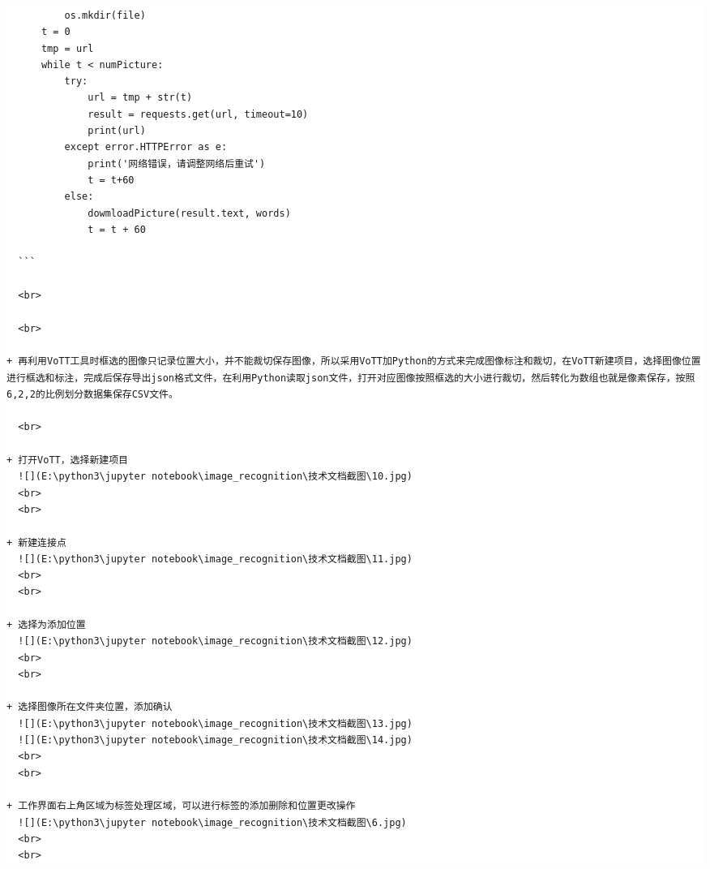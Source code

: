               os.mkdir(file)
          t = 0
          tmp = url
          while t < numPicture:
              try:
                  url = tmp + str(t)
                  result = requests.get(url, timeout=10)
                  print(url)
              except error.HTTPError as e:
                  print('网络错误，请调整网络后重试')
                  t = t+60
              else:
                  dowmloadPicture(result.text, words)
                  t = t + 60
      
      ```

      <br>

      <br>

    + 再利用VoTT工具时框选的图像只记录位置大小，并不能裁切保存图像，所以采用VoTT加Python的方式来完成图像标注和裁切，在VoTT新建项目，选择图像位置进行框选和标注，完成后保存导出json格式文件，在利用Python读取json文件，打开对应图像按照框选的大小进行裁切，然后转化为数组也就是像素保存，按照6,2,2的比例划分数据集保存CSV文件。

      <br>

    + 打开VoTT，选择新建项目
      ![](E:\python3\jupyter notebook\image_recognition\技术文档截图\10.jpg)
      <br>
      <br>

    + 新建连接点
      ![](E:\python3\jupyter notebook\image_recognition\技术文档截图\11.jpg)
      <br>
      <br>

    + 选择为添加位置
      ![](E:\python3\jupyter notebook\image_recognition\技术文档截图\12.jpg)
      <br>
      <br>

    + 选择图像所在文件夹位置，添加确认
      ![](E:\python3\jupyter notebook\image_recognition\技术文档截图\13.jpg)
      ![](E:\python3\jupyter notebook\image_recognition\技术文档截图\14.jpg)
      <br>
      <br>

    + 工作界面右上角区域为标签处理区域，可以进行标签的添加删除和位置更改操作
      ![](E:\python3\jupyter notebook\image_recognition\技术文档截图\6.jpg)
      <br>
      <br>
